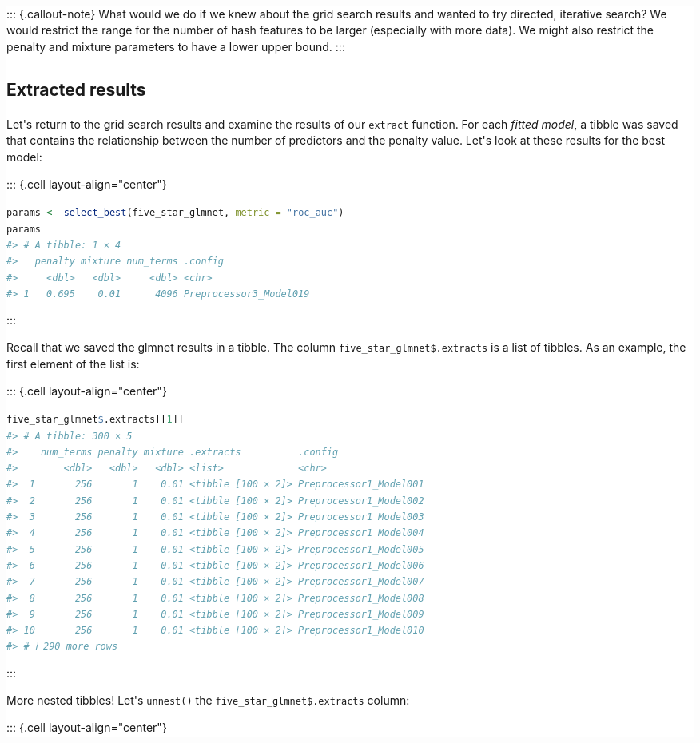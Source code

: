 
::: {.callout-note}
What would we do if we knew about the grid search results and wanted to try directed, iterative search? We would restrict the range for the number of hash features to be larger (especially with more data). We might also restrict the penalty and mixture parameters to have a lower upper bound. 
:::

## Extracted results

Let's return to the grid search results and examine the results of our `extract` function. For each _fitted model_, a tibble was saved that contains the relationship between the number of predictors and the penalty value. Let's look at these results for the best model:


::: {.cell layout-align="center"}

```{.r .cell-code}
params <- select_best(five_star_glmnet, metric = "roc_auc")
params
#> # A tibble: 1 × 4
#>   penalty mixture num_terms .config               
#>     <dbl>   <dbl>     <dbl> <chr>                 
#> 1   0.695    0.01      4096 Preprocessor3_Model019
```
:::


Recall that we saved the glmnet results in a tibble. The column `five_star_glmnet$.extracts` is a list of tibbles. As an example, the first element of the list is:


::: {.cell layout-align="center"}

```{.r .cell-code}
five_star_glmnet$.extracts[[1]]
#> # A tibble: 300 × 5
#>    num_terms penalty mixture .extracts          .config               
#>        <dbl>   <dbl>   <dbl> <list>             <chr>                 
#>  1       256       1    0.01 <tibble [100 × 2]> Preprocessor1_Model001
#>  2       256       1    0.01 <tibble [100 × 2]> Preprocessor1_Model002
#>  3       256       1    0.01 <tibble [100 × 2]> Preprocessor1_Model003
#>  4       256       1    0.01 <tibble [100 × 2]> Preprocessor1_Model004
#>  5       256       1    0.01 <tibble [100 × 2]> Preprocessor1_Model005
#>  6       256       1    0.01 <tibble [100 × 2]> Preprocessor1_Model006
#>  7       256       1    0.01 <tibble [100 × 2]> Preprocessor1_Model007
#>  8       256       1    0.01 <tibble [100 × 2]> Preprocessor1_Model008
#>  9       256       1    0.01 <tibble [100 × 2]> Preprocessor1_Model009
#> 10       256       1    0.01 <tibble [100 × 2]> Preprocessor1_Model010
#> # ℹ 290 more rows
```
:::


More nested tibbles! Let's `unnest()` the `five_star_glmnet$.extracts` column:


::: {.cell layout-align="center"}
